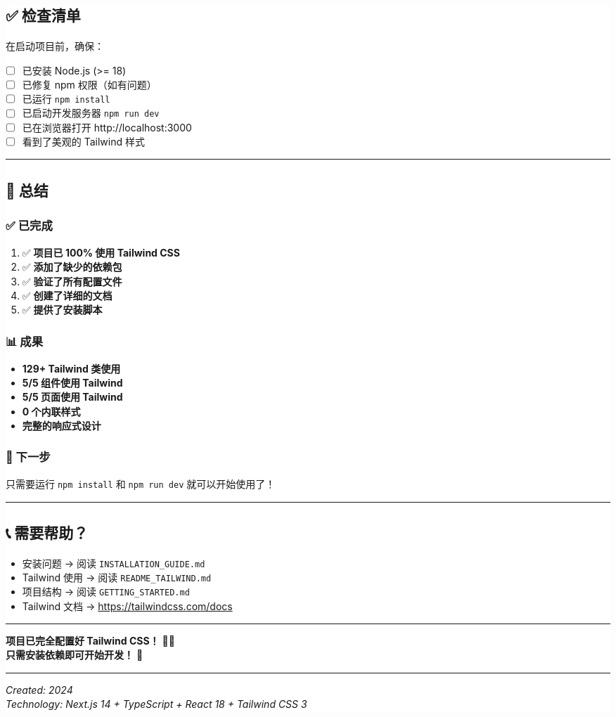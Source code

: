 
## ✅ 检查清单

在启动项目前，确保：

- [ ] 已安装 Node.js (>= 18)
- [ ] 已修复 npm 权限（如有问题）
- [ ] 已运行 `npm install`
- [ ] 已启动开发服务器 `npm run dev`
- [ ] 已在浏览器打开 http://localhost:3000
- [ ] 看到了美观的 Tailwind 样式

---

## 🎉 总结

### ✅ 已完成
1. ✅ **项目已 100% 使用 Tailwind CSS**
2. ✅ **添加了缺少的依赖包**
3. ✅ **验证了所有配置文件**
4. ✅ **创建了详细的文档**
5. ✅ **提供了安装脚本**

### 📊 成果
- **129+ Tailwind 类使用**
- **5/5 组件使用 Tailwind**
- **5/5 页面使用 Tailwind**
- **0 个内联样式**
- **完整的响应式设计**

### 🚀 下一步
只需要运行 `npm install` 和 `npm run dev` 就可以开始使用了！

---

## 📞 需要帮助？

- 安装问题 → 阅读 `INSTALLATION_GUIDE.md`
- Tailwind 使用 → 阅读 `README_TAILWIND.md`
- 项目结构 → 阅读 `GETTING_STARTED.md`
- Tailwind 文档 → https://tailwindcss.com/docs

---

**项目已完全配置好 Tailwind CSS！** 🎨✨  
**只需安装依赖即可开始开发！** 🚀

---

*Created: 2024*  
*Technology: Next.js 14 + TypeScript + React 18 + Tailwind CSS 3*

